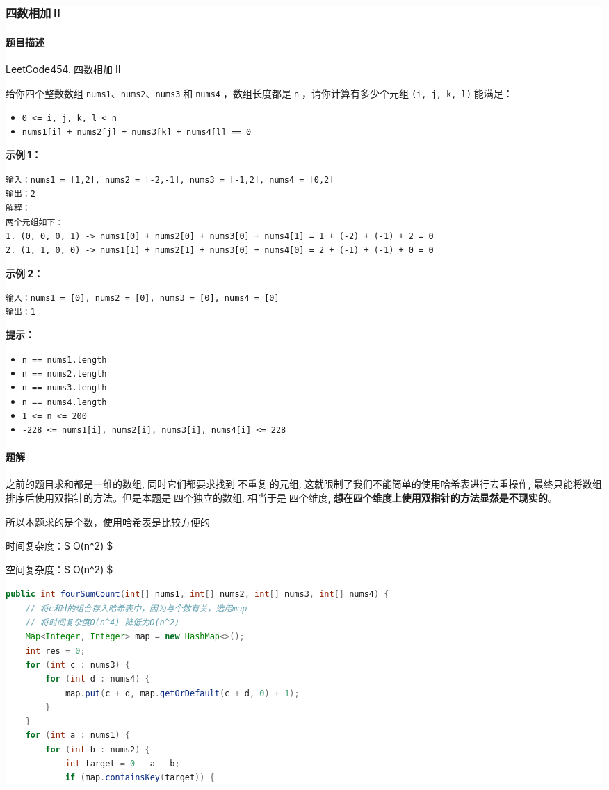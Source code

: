```java
```



### 四数相加 II

#### 题目描述

[LeetCode454. 四数相加 II](https://leetcode-cn.com/problems/4sum-ii/)

给你四个整数数组 `nums1`、`nums2`、`nums3` 和 `nums4` ，数组长度都是 `n` ，请你计算有多少个元组 `(i, j, k, l)` 能满足：

- `0 <= i, j, k, l < n`
- `nums1[i] + nums2[j] + nums3[k] + nums4[l] == 0`

 

**示例 1：**

```
输入：nums1 = [1,2], nums2 = [-2,-1], nums3 = [-1,2], nums4 = [0,2]
输出：2
解释：
两个元组如下：
1. (0, 0, 0, 1) -> nums1[0] + nums2[0] + nums3[0] + nums4[1] = 1 + (-2) + (-1) + 2 = 0
2. (1, 1, 0, 0) -> nums1[1] + nums2[1] + nums3[0] + nums4[0] = 2 + (-1) + (-1) + 0 = 0
```

**示例 2：**

```
输入：nums1 = [0], nums2 = [0], nums3 = [0], nums4 = [0]
输出：1
```

 

 **提示：**

- `n == nums1.length`
- `n == nums2.length`
- `n == nums3.length`
- `n == nums4.length`
- `1 <= n <= 200`
- `-228 <= nums1[i], nums2[i], nums3[i], nums4[i] <= 228`



#### 题解

之前的题目求和都是一维的数组, 同时它们都要求找到 不重复 的元组, 这就限制了我们不能简单的使用哈希表进行去重操作, 最终只能将数组排序后使用双指针的方法。但是本题是 四个独立的数组, 相当于是 四个维度, **想在四个维度上使用双指针的方法显然是不现实的**。

所以本题求的是个数，使用哈希表是比较方便的

时间复杂度：$ O(n^2) $

空间复杂度：$ O(n^2) $

```java
public int fourSumCount(int[] nums1, int[] nums2, int[] nums3, int[] nums4) {
    // 将c和d的组合存入哈希表中，因为与个数有关，选用map
    // 将时间复杂度O(n^4) 降低为O(n^2)
    Map<Integer, Integer> map = new HashMap<>();
    int res = 0;
    for (int c : nums3) {
        for (int d : nums4) {
            map.put(c + d, map.getOrDefault(c + d, 0) + 1);
        }
    }
    for (int a : nums1) {
        for (int b : nums2) {
            int target = 0 - a - b;
            if (map.containsKey(target)) {
```